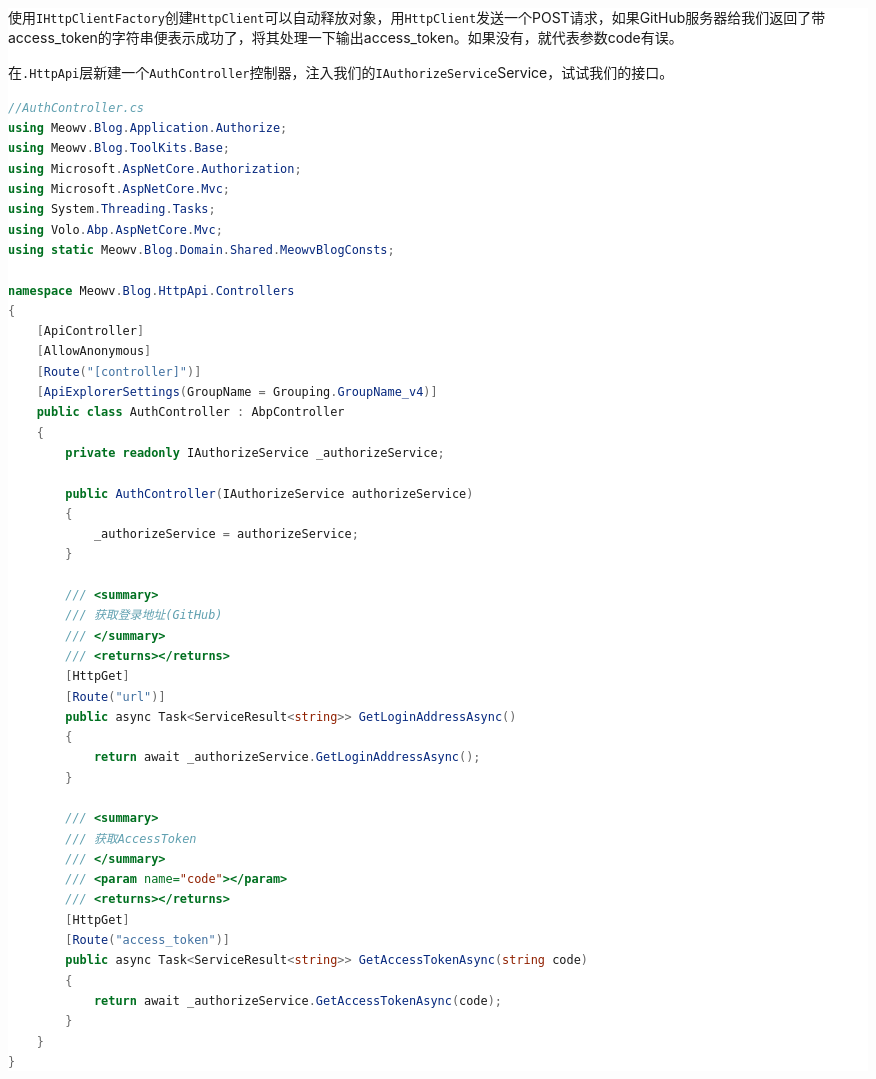 使用`IHttpClientFactory`创建`HttpClient`可以自动释放对象，用`HttpClient`发送一个POST请求，如果GitHub服务器给我们返回了带access_token的字符串便表示成功了，将其处理一下输出access_token。如果没有，就代表参数code有误。

在`.HttpApi`层新建一个`AuthController`控制器，注入我们的`IAuthorizeService`Service，试试我们的接口。

```csharp
//AuthController.cs
using Meowv.Blog.Application.Authorize;
using Meowv.Blog.ToolKits.Base;
using Microsoft.AspNetCore.Authorization;
using Microsoft.AspNetCore.Mvc;
using System.Threading.Tasks;
using Volo.Abp.AspNetCore.Mvc;
using static Meowv.Blog.Domain.Shared.MeowvBlogConsts;

namespace Meowv.Blog.HttpApi.Controllers
{
    [ApiController]
    [AllowAnonymous]
    [Route("[controller]")]
    [ApiExplorerSettings(GroupName = Grouping.GroupName_v4)]
    public class AuthController : AbpController
    {
        private readonly IAuthorizeService _authorizeService;

        public AuthController(IAuthorizeService authorizeService)
        {
            _authorizeService = authorizeService;
        }

        /// <summary>
        /// 获取登录地址(GitHub)
        /// </summary>
        /// <returns></returns>
        [HttpGet]
        [Route("url")]
        public async Task<ServiceResult<string>> GetLoginAddressAsync()
        {
            return await _authorizeService.GetLoginAddressAsync();
        }

        /// <summary>
        /// 获取AccessToken
        /// </summary>
        /// <param name="code"></param>
        /// <returns></returns>
        [HttpGet]
        [Route("access_token")]
        public async Task<ServiceResult<string>> GetAccessTokenAsync(string code)
        {
            return await _authorizeService.GetAccessTokenAsync(code);
        }
    }
}
```
